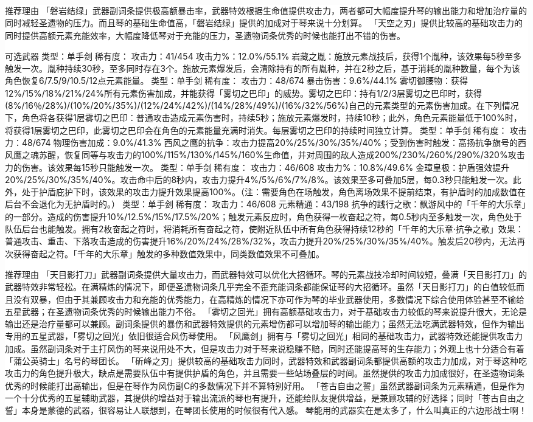 推荐理由
「磐岩结绿」武器副词条提供极高额暴击率，武器特效根据生命值提供攻击力，两者都可大幅度提升琴的输出能力和增加治疗量的同时减轻圣遗物的压力。而且琴的基础生命值高，「磐岩结绿」提供的加成对于琴来说十分划算。
「天空之刃」提供比较高的基础攻击力的同时提供高额元素充能效率，大幅度降低琴对于充能的压力，圣遗物词条优秀的时候也能打出不错的伤害。

可选武器
类型：单手剑
稀有度：
攻击力：41/454
攻击力%：12.0%/55.1%
岩藏之胤：施放元素战技后，获得1个胤种，该效果每5秒至多触发一次。胤种持续30秒，至多同时存在3个。施放元素爆发后，会清除持有的所有胤种，并在2秒之后，基于消耗的胤种数量，每个为该角色恢复6/7.5/9/10.5/12点元素能量。
类型：单手剑
稀有度：
攻击力：48/674
暴击伤害：9.6%/44.1%
雾切御腰物：获得12%/15%/18%/21%/24%所有元素伤害加成，并能获得「雾切之巴印」的威势。雾切之巴印：持有1/2/3层雾切之巴印时，获得(8%/16％/28%)/‌(10%/20%/35%)/‌(12%/24%/42%)/‌(14%/28%/49%)/‌(16%/32%/56%)自己的元素类型的元素伤害加成。在下列情况下，角色将各获得1层雾切之巴印：普通攻击造成元素伤害时，持续5秒；施放元素爆发时，持续10秒；此外，角色元素能量低于100%时，将获得1层雾切之巴印，此雾切之巴印会在角色的元素能量充满时消失。每层雾切之巴印的持续时间独立计算。
类型：单手剑
稀有度：
攻击力：48/674
物理伤害加成：9.0%/41.3%
西风之鹰的抗争：攻击力提高20%/25%/30%/35%/40%；受到伤害时触发：高扬抗争旗号的西风鹰之魂苏醒，恢复同等与攻击力的100%/115%/130%/145%/160%生命值，并对周围的敌人造成200%/230%/260%/290%/320%攻击力的伤害。该效果每15秒只能触发一次。
类型：单手剑
稀有度：
攻击力：46/608
攻击力%：10.8%/49.6%
金璋皇极：护盾强效提升20%/25%/30%/35%/40%。攻击命中后的8秒内，攻击力提升4%/5%/6%/7%/8%。该效果至多可叠加5层，每0.3秒只能触发一次。此外，处于护盾庇护下时，该效果的攻击力提升效果提高100%。（注：需要角色在场触发，角色离场效果不提前结束，有护盾时的加成数值在后台不会退化为无护盾时的。）
类型：单手剑
稀有度：
攻击力：46/608
元素精通：43/198
抗争的践行之歌：飘游风中的「千年的大乐章」的一部分。造成的伤害提升10%/12.5%/15%/17.5%/20%；触发元素反应时，角色获得一枚奋起之符，每0.5秒内至多触发一次，角色处于队伍后台也能触发。拥有2枚奋起之符时，将消耗所有奋起之符，使附近队伍中所有角色获得持续12秒的「千年的大乐章·抗争之歌」效果：普通攻击、重击、下落攻击造成的伤害提升16%/20%/24%/28%/32%，攻击力提升20%/25%/30%/35%/40%。触发后20秒内，无法再次获得奋起之符。「千年的大乐章」触发的多种数值效果中，同类数值效果不可叠加。

推荐理由
「天目影打刀」武器副词条提供大量攻击力，而武器特效可以优化大招循环。琴的元素战技冷却时间较短，叠满「天目影打刀」的武器特效非常轻松。在满精炼的情况下，即便圣遗物词条几乎完全不歪充能词条都能保证琴的大招循环。虽然「天目影打刀」的白值较低而且没有双暴，但由于其兼顾攻击力和充能的优秀能力，在高精炼的情况下亦可作为琴的毕业武器使用，多数情况下综合使用体验甚至不输给五星武器；在圣遗物词条优秀的时候输出能力不俗。
「雾切之回光」拥有高额基础攻击力，对于基础攻击力较低的琴来说提升很大，无论是输出还是治疗量都可以兼顾。副词条提供的暴伤和武器特效提供的元素增伤都可以增加琴的输出能力；虽然无法吃满武器特效，但作为输出专用的五星武器，「雾切之回光」依旧很适合风伤琴使用。
「风鹰剑」拥有与「雾切之回光」相同的基础攻击力，武器特效还能提供攻击力加成。虽然副词条对于主打风伤的琴来说用处不大，但是攻击力对于琴来说稳赚不赔，同时还能提高琴的生存能力；外观上也十分适合有着「蒲公英骑士」名号的琴团长。
「斫峰之刃」提供较高的基础攻击力同时，武器特效和武器副词条都提供高额的攻击力加成，对于琴这种吃攻击力的角色提升极大，缺点是需要队伍中有提供护盾的角色，并且需要一些站场叠层的时间。虽然提供的攻击力加成很好，在圣遗物词条优秀的时候能打出高输出，但是在琴作为风伤副C的多数情况下并不算特别好用。
「苍古自由之誓」虽然武器副词条为元素精通，但是作为一个十分优秀的五星辅助武器，其提供的增益对于输出流派的琴也有提升，还能给队友提供增益，是兼顾攻辅的好选择；同时「苍古自由之誓」本身是蒙德的武器，很容易让人联想到，在琴团长使用的时候很有代入感。
琴能用的武器实在是太多了，什么叫真正的六边形战士啊！
